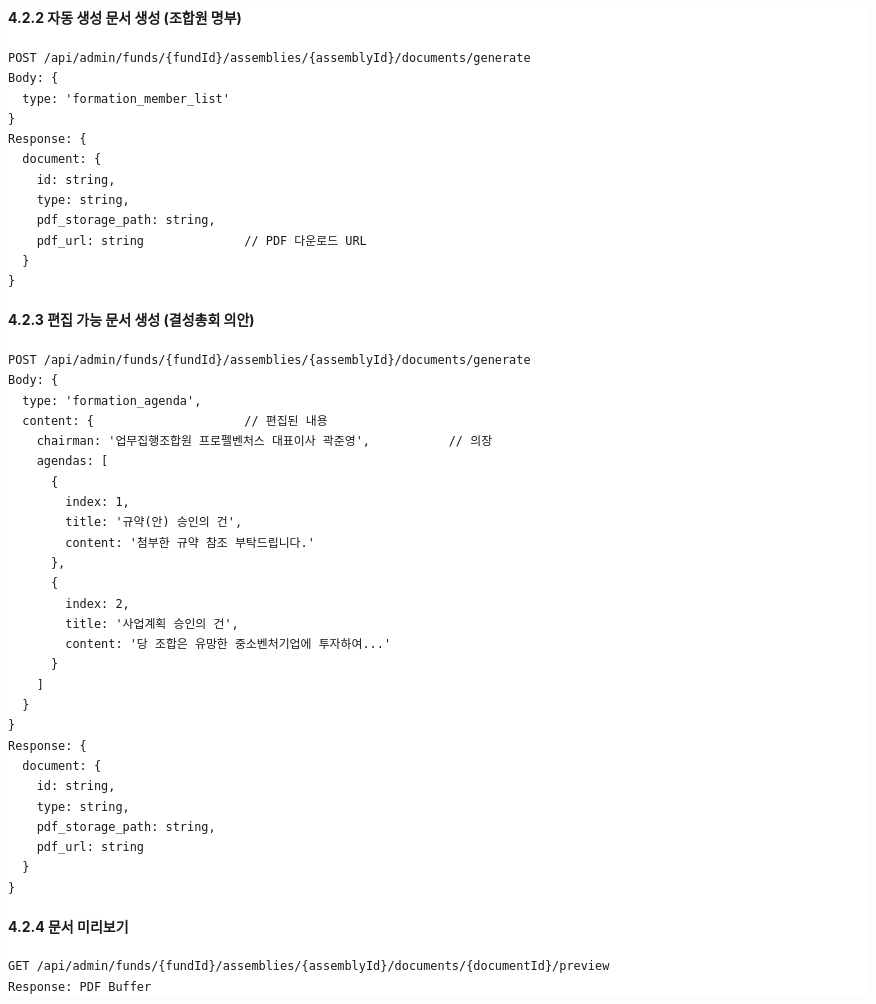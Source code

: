 #### 4.2.2 자동 생성 문서 생성 (조합원 명부)

```
POST /api/admin/funds/{fundId}/assemblies/{assemblyId}/documents/generate
Body: {
  type: 'formation_member_list'
}
Response: {
  document: {
    id: string,
    type: string,
    pdf_storage_path: string,
    pdf_url: string              // PDF 다운로드 URL
  }
}
```

#### 4.2.3 편집 가능 문서 생성 (결성총회 의안)

```
POST /api/admin/funds/{fundId}/assemblies/{assemblyId}/documents/generate
Body: {
  type: 'formation_agenda',
  content: {                     // 편집된 내용
    chairman: '업무집행조합원 프로펠벤처스 대표이사 곽준영',           // 의장
    agendas: [
      {
        index: 1,
        title: '규약(안) 승인의 건',
        content: '첨부한 규약 참조 부탁드립니다.'
      },
      {
        index: 2,
        title: '사업계획 승인의 건',
        content: '당 조합은 유망한 중소벤처기업에 투자하여...'
      }
    ]
  }
}
Response: {
  document: {
    id: string,
    type: string,
    pdf_storage_path: string,
    pdf_url: string
  }
}
```

#### 4.2.4 문서 미리보기

```
GET /api/admin/funds/{fundId}/assemblies/{assemblyId}/documents/{documentId}/preview
Response: PDF Buffer
```
